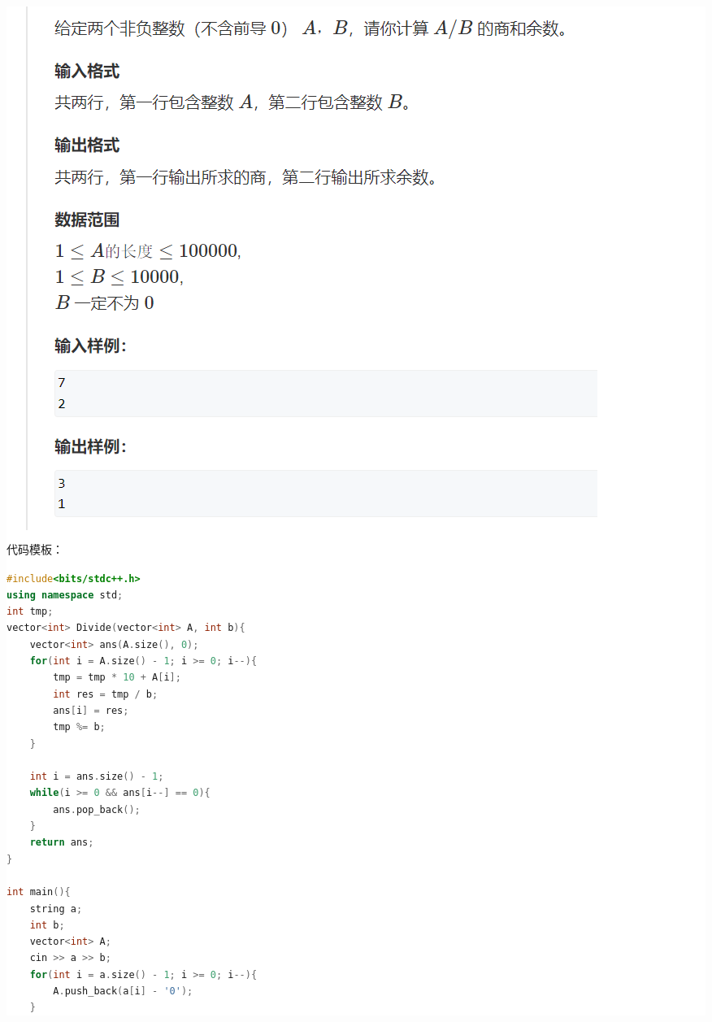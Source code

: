 >![alt text](img/image-7.png)

代码模板：
```c++
#include<bits/stdc++.h>
using namespace std;
int tmp;
vector<int> Divide(vector<int> A, int b){
    vector<int> ans(A.size(), 0);
    for(int i = A.size() - 1; i >= 0; i--){
        tmp = tmp * 10 + A[i];
        int res = tmp / b;
        ans[i] = res;
        tmp %= b;
    }

    int i = ans.size() - 1;
    while(i >= 0 && ans[i--] == 0){
        ans.pop_back();
    }
    return ans;
}

int main(){
    string a;
    int b;
    vector<int> A;
    cin >> a >> b;
    for(int i = a.size() - 1; i >= 0; i--){
        A.push_back(a[i] - '0');
    }

```
